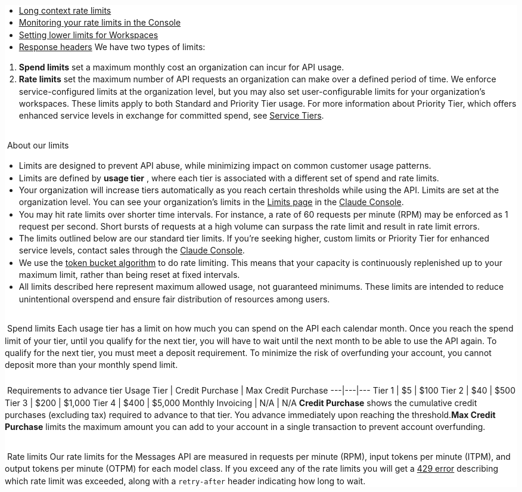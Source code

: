  * [Long context rate limits](#long-context-rate-limits)
 * [Monitoring your rate limits in the Console](#monitoring-your-rate-limits-in-the-console)
 * [Setting lower limits for Workspaces](#setting-lower-limits-for-workspaces)
 * [Response headers](#response-headers)
We have two types of limits:
 1. **Spend limits** set a maximum monthly cost an organization can incur for API usage.
 2. **Rate limits** set the maximum number of API requests an organization can make over a defined period of time.
We enforce service-configured limits at the organization level, but you may also set user-configurable limits for your organization’s workspaces. These limits apply to both Standard and Priority Tier usage. For more information about Priority Tier, which offers enhanced service levels in exchange for committed spend, see [Service Tiers](/en/api/service-tiers).
## 
[​](#about-our-limits)
About our limits
 * Limits are designed to prevent API abuse, while minimizing impact on common customer usage patterns.
 * Limits are defined by **usage tier** , where each tier is associated with a different set of spend and rate limits.
 * Your organization will increase tiers automatically as you reach certain thresholds while using the API. Limits are set at the organization level. You can see your organization’s limits in the [Limits page](https://console.anthropic.com/settings/limits) in the [Claude Console](https://console.anthropic.com/).
 * You may hit rate limits over shorter time intervals. For instance, a rate of 60 requests per minute (RPM) may be enforced as 1 request per second. Short bursts of requests at a high volume can surpass the rate limit and result in rate limit errors.
 * The limits outlined below are our standard tier limits. If you’re seeking higher, custom limits or Priority Tier for enhanced service levels, contact sales through the [Claude Console](https://console.anthropic.com/settings/limits).
 * We use the [token bucket algorithm](https://en.wikipedia.org/wiki/Token_bucket) to do rate limiting. This means that your capacity is continuously replenished up to your maximum limit, rather than being reset at fixed intervals.
 * All limits described here represent maximum allowed usage, not guaranteed minimums. These limits are intended to reduce unintentional overspend and ensure fair distribution of resources among users.
## 
[​](#spend-limits)
Spend limits
Each usage tier has a limit on how much you can spend on the API each calendar month. Once you reach the spend limit of your tier, until you qualify for the next tier, you will have to wait until the next month to be able to use the API again. To qualify for the next tier, you must meet a deposit requirement. To minimize the risk of overfunding your account, you cannot deposit more than your monthly spend limit.
### 
[​](#requirements-to-advance-tier)
Requirements to advance tier
Usage Tier | Credit Purchase | Max Credit Purchase 
---|---|--- 
Tier 1 | $5 | $100 
Tier 2 | $40 | $500 
Tier 3 | $200 | $1,000 
Tier 4 | $400 | $5,000 
Monthly Invoicing | N/A | N/A 
**Credit Purchase** shows the cumulative credit purchases (excluding tax) required to advance to that tier. You advance immediately upon reaching the threshold.**Max Credit Purchase** limits the maximum amount you can add to your account in a single transaction to prevent account overfunding.
## 
[​](#rate-limits)
Rate limits
Our rate limits for the Messages API are measured in requests per minute (RPM), input tokens per minute (ITPM), and output tokens per minute (OTPM) for each model class. If you exceed any of the rate limits you will get a [429 error](/en/api/errors) describing which rate limit was exceeded, along with a `retry-after` header indicating how long to wait.